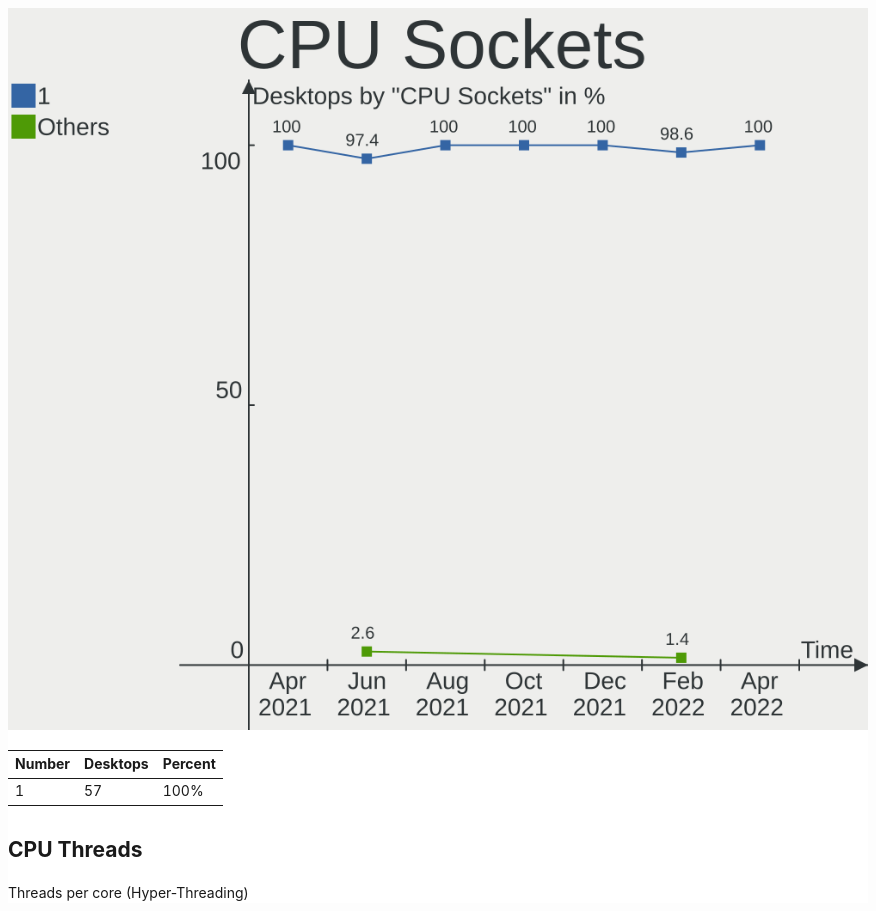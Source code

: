 ![CPU Sockets](./images/line_chart/cpu_sockets.svg)

| Number | Desktops | Percent |
|--------|----------|---------|
| 1      | 57       | 100%    |

CPU Threads
-----------

Threads per core (Hyper-Threading)
